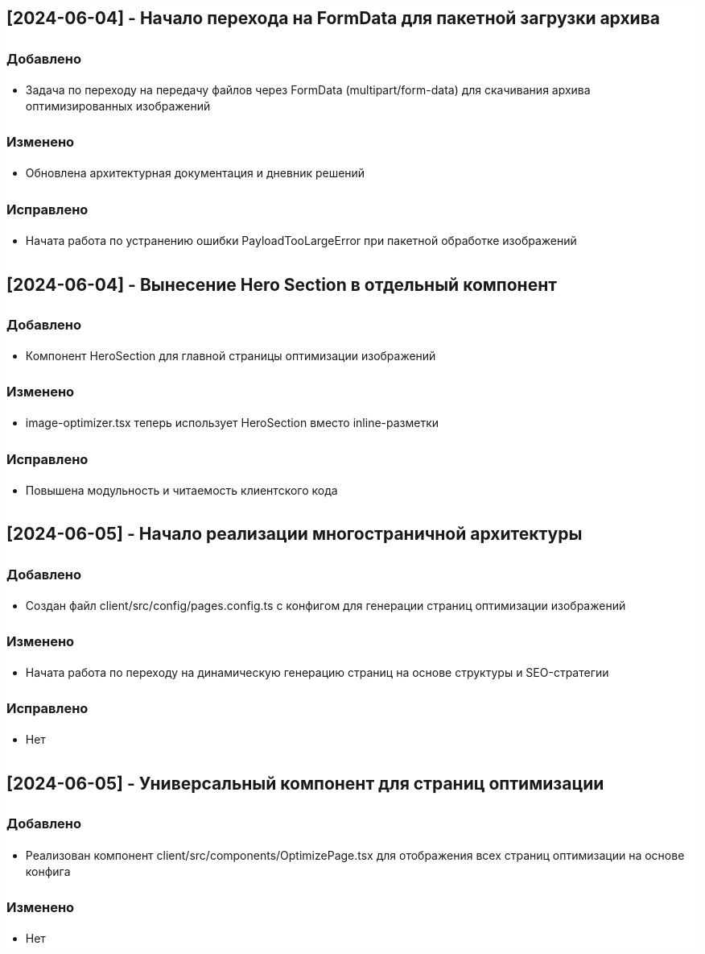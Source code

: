 ## [2024-06-04] - Начало перехода на FormData для пакетной загрузки архива
### Добавлено
- Задача по переходу на передачу файлов через FormData (multipart/form-data) для скачивания архива оптимизированных изображений

### Изменено
- Обновлена архитектурная документация и дневник решений

### Исправлено
- Начата работа по устранению ошибки PayloadTooLargeError при пакетной обработке изображений

## [2024-06-04] - Вынесение Hero Section в отдельный компонент
### Добавлено
- Компонент HeroSection для главной страницы оптимизации изображений

### Изменено
- image-optimizer.tsx теперь использует HeroSection вместо inline-разметки

### Исправлено
- Повышена модульность и читаемость клиентского кода

## [2024-06-05] - Начало реализации многостраничной архитектуры
### Добавлено
- Создан файл client/src/config/pages.config.ts с конфигом для генерации страниц оптимизации изображений

### Изменено
- Начата работа по переходу на динамическую генерацию страниц на основе структуры и SEO-стратегии

### Исправлено
- Нет

## [2024-06-05] - Универсальный компонент для страниц оптимизации
### Добавлено
- Реализован компонент client/src/components/OptimizePage.tsx для отображения всех страниц оптимизации на основе конфига

### Изменено
- Нет
